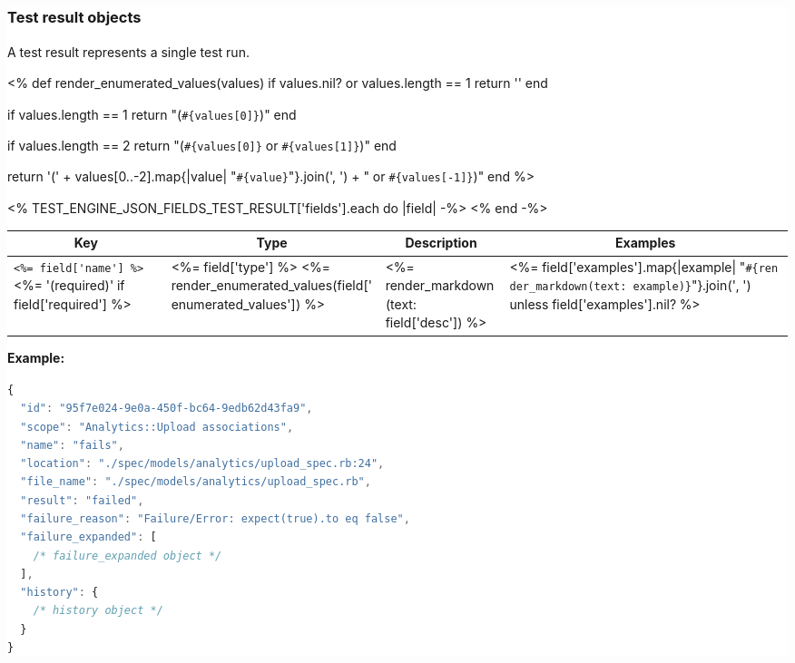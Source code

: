 ### Test result objects

A test result represents a single test run.

<%
def render_enumerated_values(values)
  if values.nil? or values.length == 1
    return ''
  end

  if values.length == 1
    return "(<code>#{values[0]}</code>)"
  end

  if values.length == 2
    return "(<code>#{values[0]}</code> or <code>#{values[1]}</code>)"
  end

  return '(' + values[0..-2].map{|value| "<code>#{value}</code>"}.join(', ') + " or <code>#{values[-1]}</code>)"
end
%>

<table class="responsive-table">
  <thead>
    <tr>
      <th>Key</th>
      <th>Type</th>
      <th>Description</th>
      <th>Examples</th>
    </tr>
  </thead>
  <tbody>
    <% TEST_ENGINE_JSON_FIELDS_TEST_RESULT['fields'].each do |field| -%>
      <tr>
        <td><code><%= field['name'] %></code> <%= '(required)' if field['required'] %></td>
        <td><%= field['type'] %> <%= render_enumerated_values(field['enumerated_values']) %></td>
        <td>
          <%= render_markdown(text: field['desc']) %>
        </td>
        <td>
          <%= field['examples'].map{|example| "<code>#{render_markdown(text: example)}</code>"}.join(', ') unless field['examples'].nil? %>
        </td>
      </tr>
    <% end -%>
  </tbody>
</table>

**Example:**

```js
{
  "id": "95f7e024-9e0a-450f-bc64-9edb62d43fa9",
  "scope": "Analytics::Upload associations",
  "name": "fails",
  "location": "./spec/models/analytics/upload_spec.rb:24",
  "file_name": "./spec/models/analytics/upload_spec.rb",
  "result": "failed",
  "failure_reason": "Failure/Error: expect(true).to eq false",
  "failure_expanded": [
    /* failure_expanded object */
  ],
  "history": {
    /* history object */
  }
}
```